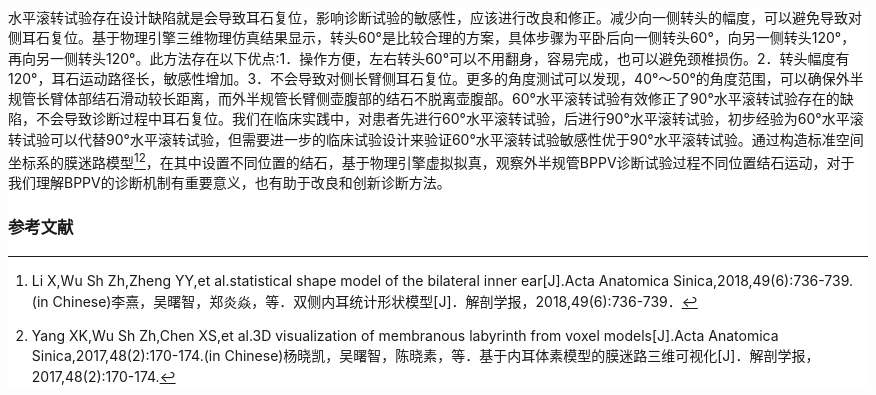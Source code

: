 水平滚转试验存在设计缺陷就是会导致耳石复位，影响诊断试验的敏感性，应该进行改良和修正。减少向一侧转头的幅度，可以避免导致对侧耳石复位。基于物理引擎三维物理仿真结果显示，转头60°是比较合理的方案，具体步骤为平卧后向一侧转头60°，向另一侧转头120°，再向另一侧转头120°。此方法存在以下优点:1．操作方便，左右转头60°可以不用翻身，容易完成，也可以避免颈椎损伤。2．转头幅度有120°，耳石运动路径长，敏感性增加。3．不会导致对侧长臂侧耳石复位。更多的角度测试可以发现，40°～50°的角度范围，可以确保外半规管长臂体部结石滑动较长距离，而外半规管长臂侧壶腹部的结石不脱离壶腹部。60°水平滚转试验有效修正了90°水平滚转试验存在的缺陷，不会导致诊断过程中耳石复位。我们在临床实践中，对患者先进行60°水平滚转试验，后进行90°水平滚转试验，初步经验为60°水平滚转试验可以代替90°水平滚转试验，但需要进一步的临床试验设计来验证60°水平滚转试验敏感性优于90°水平滚转试验。通过构造标准空间坐标系的膜迷路模型[^13][^14]，在其中设置不同位置的结石，基于物理引擎虚拟拟真，观察外半规管BPPV诊断试验过程不同位置结石运动，对于我们理解BPPV的诊断机制有重要意义，也有助于改良和创新诊断方法。

### 参考文献
[^1]: Schuknecht HF.Cupulolithiasis[J].Arch Otolaryngol,1969,90(6):765-778．

[^2]: Hall SF,Ruby RR,Mc Clure JA.The mechanics of benign paroxysmal vertigo[J].J Otolaryngol,1979,8(2):151-158．

[^3]: House MG,Honrubia V.Theoretical models for the mechanisms of benign paroxysmal positional vertigo[J].Audiol Neurotol,2003,8(2):91-99．

[^4]: Mc Clure JA.Horizontal canal BPV[J].J Otolaryngol,1985,14(1):30-35．

[^5]: Baloh RW,Yue Q,Jacobson KM,et al.Persistent direction changing positional nystagmus:another variant of benign positional nystagmus[J]?Neurology,1995,45(7):1297-1301．

[^6]: Nuti D,Agus G,Barbieri MT,et al.The management of horizontal-canal paroxysmal positional vertigo[J].Acta Otolaryngol,1998,118(4):455-460．

[^7]: Califano L,Vassallo A,Melillo MG,et al.Direction-fixed paroxysmal nystagmus lateral canal benign paroxysmal positioning vertigo(BPPV):another form of lateral canalolithiasis[J].Acta Otorhinolaryngol Ital,2013;33(4):254-260．

[^8]: Libonati GA.Diagnostic and treatment strategy of lateral semicircular canal canalolithiasis[J].Acta Otorhinolaryngol Ital,2005,25(5):277-283．

[^9]: Pagnini P,Nuti D,Vannucchi P.Benign paroxysmal vertigo of the horizontal canal[J].ORL,1989,51(3):161-170．

[^10]: Kerber KA,Helmchen C.Benign paroxysmal positional vertigo New opportunities but still old challenges[J].Neurology,2012,78(3):154-156．

[^11]: Lu HH,Zhao Y,Chen TSh,et al.Necessity of repeated roll test in horizontal semicircular canalithasis positioned diagnosis[J].Chinese Journal of Otorhinolaryngology Head and Neck Surgery,2016,51(4):256-261.(in Chinese)鲁宏华，赵媛，陈太生，等．重复滚转试验对水平半规管管石症定位的必要性探讨[J]．中华耳鼻咽喉头颈外科杂志，2016,51(4):256-261．

[^12]: Zhu XJ,Liu Q.Clinical analysis of 35 cases of lateral semicircular canal benign paroxysmal positional vertigo with transformabledirection eye shock[J].Journal of Otolaryngology and Ophthalmology of Shandong University,2018,32(5):53-57.(in Chinese)朱梓建，刘强．眼震方向可转换型外侧半规管良性阵发性位置性眩晕35例临床分析[J]．山东大学耳鼻喉眼学报，2018,32(5):53-57．

[^13]: Li X,Wu Sh Zh,Zheng YY,et al.statistical shape model of the bilateral inner ear[J].Acta Anatomica Sinica,2018,49(6):736-739.(in Chinese)李熹，吴曙智，郑炎焱，等．双侧内耳统计形状模型[J]．解剖学报，2018,49(6):736-739．

[^14]: Yang XK,Wu Sh Zh,Chen XS,et al.3D visualization of membranous labyrinth from voxel models[J].Acta Anatomica Sinica,2017,48(2):170-174.(in Chinese)杨晓凯，吴曙智，陈晓素，等．基于内耳体素模型的膜迷路三维可视化[J]．解剖学报，2017,48(2):170-174.
